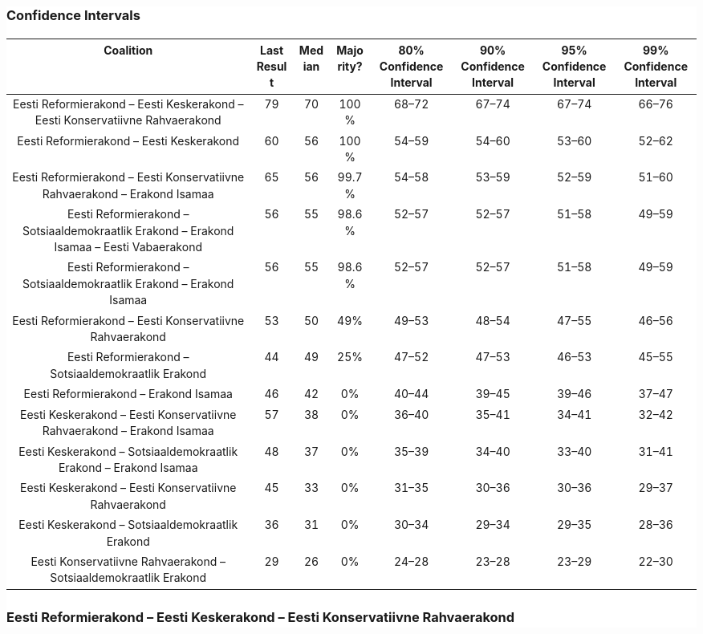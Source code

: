 ### Confidence Intervals

| Coalition | Last Result | Median | Majority? | 80% Confidence Interval | 90% Confidence Interval | 95% Confidence Interval | 99% Confidence Interval |
|:---------:|:-----------:|:------:|:---------:|:-----------------------:|:-----------------------:|:-----------------------:|:-----------------------:|
| Eesti Reformierakond – Eesti Keskerakond – Eesti Konservatiivne Rahvaerakond | 79 | 70 | 100% | 68–72 | 67–74 | 67–74 | 66–76 |
| Eesti Reformierakond – Eesti Keskerakond | 60 | 56 | 100% | 54–59 | 54–60 | 53–60 | 52–62 |
| Eesti Reformierakond – Eesti Konservatiivne Rahvaerakond – Erakond Isamaa | 65 | 56 | 99.7% | 54–58 | 53–59 | 52–59 | 51–60 |
| Eesti Reformierakond – Sotsiaaldemokraatlik Erakond – Erakond Isamaa – Eesti Vabaerakond | 56 | 55 | 98.6% | 52–57 | 52–57 | 51–58 | 49–59 |
| Eesti Reformierakond – Sotsiaaldemokraatlik Erakond – Erakond Isamaa | 56 | 55 | 98.6% | 52–57 | 52–57 | 51–58 | 49–59 |
| Eesti Reformierakond – Eesti Konservatiivne Rahvaerakond | 53 | 50 | 49% | 49–53 | 48–54 | 47–55 | 46–56 |
| Eesti Reformierakond – Sotsiaaldemokraatlik Erakond | 44 | 49 | 25% | 47–52 | 47–53 | 46–53 | 45–55 |
| Eesti Reformierakond – Erakond Isamaa | 46 | 42 | 0% | 40–44 | 39–45 | 39–46 | 37–47 |
| Eesti Keskerakond – Eesti Konservatiivne Rahvaerakond – Erakond Isamaa | 57 | 38 | 0% | 36–40 | 35–41 | 34–41 | 32–42 |
| Eesti Keskerakond – Sotsiaaldemokraatlik Erakond – Erakond Isamaa | 48 | 37 | 0% | 35–39 | 34–40 | 33–40 | 31–41 |
| Eesti Keskerakond – Eesti Konservatiivne Rahvaerakond | 45 | 33 | 0% | 31–35 | 30–36 | 30–36 | 29–37 |
| Eesti Keskerakond – Sotsiaaldemokraatlik Erakond | 36 | 31 | 0% | 30–34 | 29–34 | 29–35 | 28–36 |
| Eesti Konservatiivne Rahvaerakond – Sotsiaaldemokraatlik Erakond | 29 | 26 | 0% | 24–28 | 23–28 | 23–29 | 22–30 |

### Eesti Reformierakond – Eesti Keskerakond – Eesti Konservatiivne Rahvaerakond
